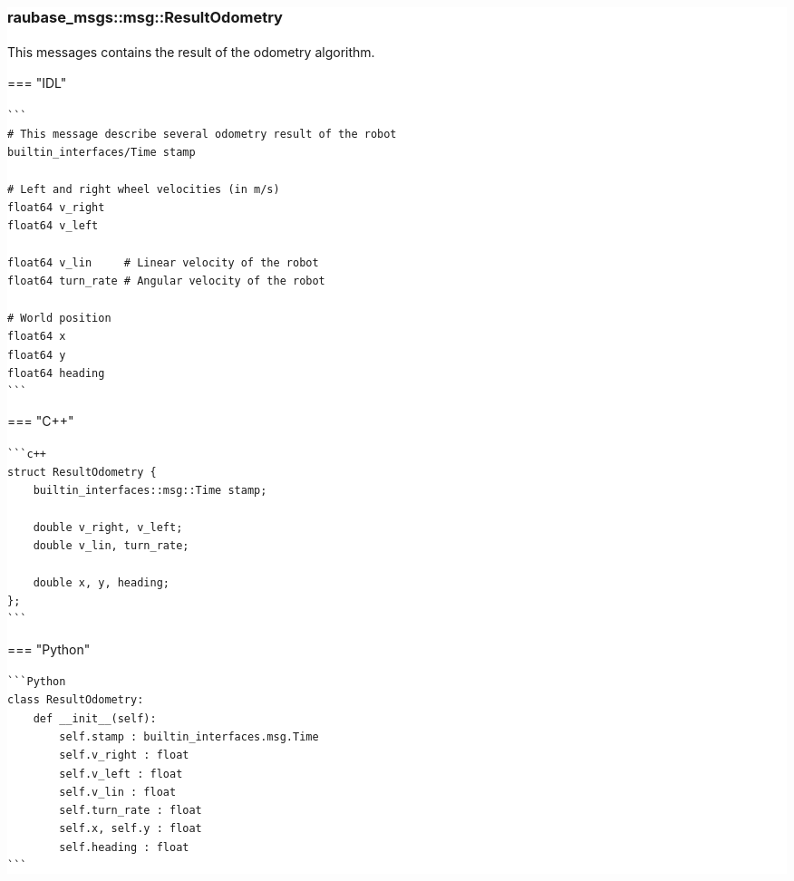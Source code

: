 ### raubase_msgs::msg::ResultOdometry

This messages contains the result of the odometry algorithm.

=== "IDL"

    ```
    # This message describe several odometry result of the robot
    builtin_interfaces/Time stamp

    # Left and right wheel velocities (in m/s)
    float64 v_right 
    float64 v_left

    float64 v_lin     # Linear velocity of the robot
    float64 turn_rate # Angular velocity of the robot

    # World position
    float64 x
    float64 y
    float64 heading
    ```

=== "C++"

    ```c++
    struct ResultOdometry {
        builtin_interfaces::msg::Time stamp;

        double v_right, v_left;
        double v_lin, turn_rate;

        double x, y, heading;
    };
    ```

=== "Python"

    ```Python
    class ResultOdometry:
        def __init__(self):
            self.stamp : builtin_interfaces.msg.Time
            self.v_right : float
            self.v_left : float
            self.v_lin : float
            self.turn_rate : float
            self.x, self.y : float
            self.heading : float
    ```